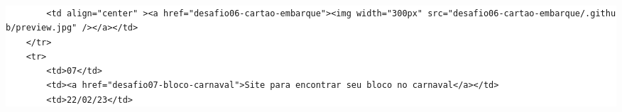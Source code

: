             <td align="center" ><a href="desafio06-cartao-embarque"><img width="300px" src="desafio06-cartao-embarque/.github/preview.jpg" /></a></td>
        </tr>
        <tr>
            <td>07</td>
            <td><a href="desafio07-bloco-carnaval">Site para encontrar seu bloco no carnaval</a></td>
            <td>22/02/23</td>